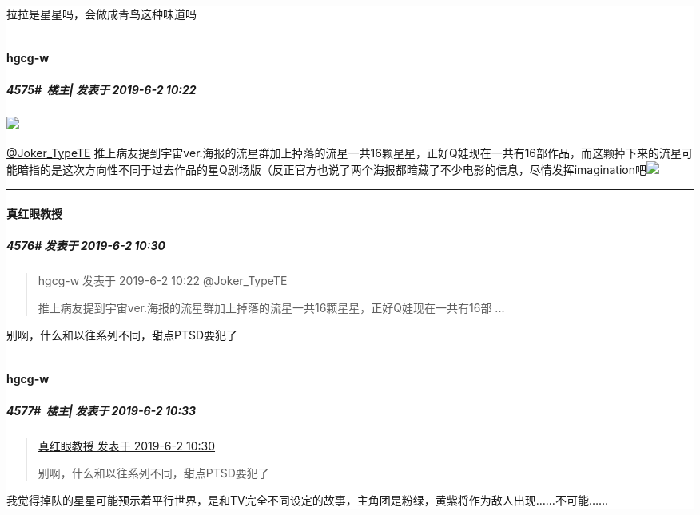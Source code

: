 


拉拉是星星吗，会做成青鸟这种味道吗







-----

####  hgcg-w  
##### 4575#         楼主| 发表于 2019-6-2 10:22



<img src="http://wx2.sinaimg.cn/large/005QaQrKly1g3mhhoy6cdj30ku0tgtf2.jpg" referrerpolicy="no-referrer">



[@Joker_TypeTE](https://www.weibo.com/u/2750918452?refer_flag=0000015010_&amp;from=feed&amp;loc=nickname)
推上病友提到宇宙ver.海报的流星群加上掉落的流星一共16颗星星，正好Q娃现在一共有16部作品，而这颗掉下来的流星可能暗指的是这次方向性不同于过去作品的星Q剧场版（反正官方也说了两个海报都暗藏了不少电影的信息，尽情发挥imagination吧<img src="https://img.t.sinajs.cn/t4/appstyle/expression/ext/normal/22/2018new_erha_org.png" referrerpolicy="no-referrer"> ​​​​








-----

####  真红眼教授  
##### 4576#       发表于 2019-6-2 10:30



<blockquote>hgcg-w 发表于 2019-6-2 10:22
@Joker_TypeTE

推上病友提到宇宙ver.海报的流星群加上掉落的流星一共16颗星星，正好Q娃现在一共有16部 ...</blockquote>
别啊，什么和以往系列不同，甜点PTSD要犯了







-----

####  hgcg-w  
##### 4577#         楼主| 发表于 2019-6-2 10:33



<blockquote><a href="httphttps://bbs.saraba1st.com/2b/forum.php?mod=redirect&amp;goto=findpost&amp;pid=43953922&amp;ptid=1785119" target="_blank">真红眼教授 发表于 2019-6-2 10:30</a>

别啊，什么和以往系列不同，甜点PTSD要犯了</blockquote>
我觉得掉队的星星可能预示着平行世界，是和TV完全不同设定的故事，主角团是粉绿，黄紫将作为敌人出现……不可能……


